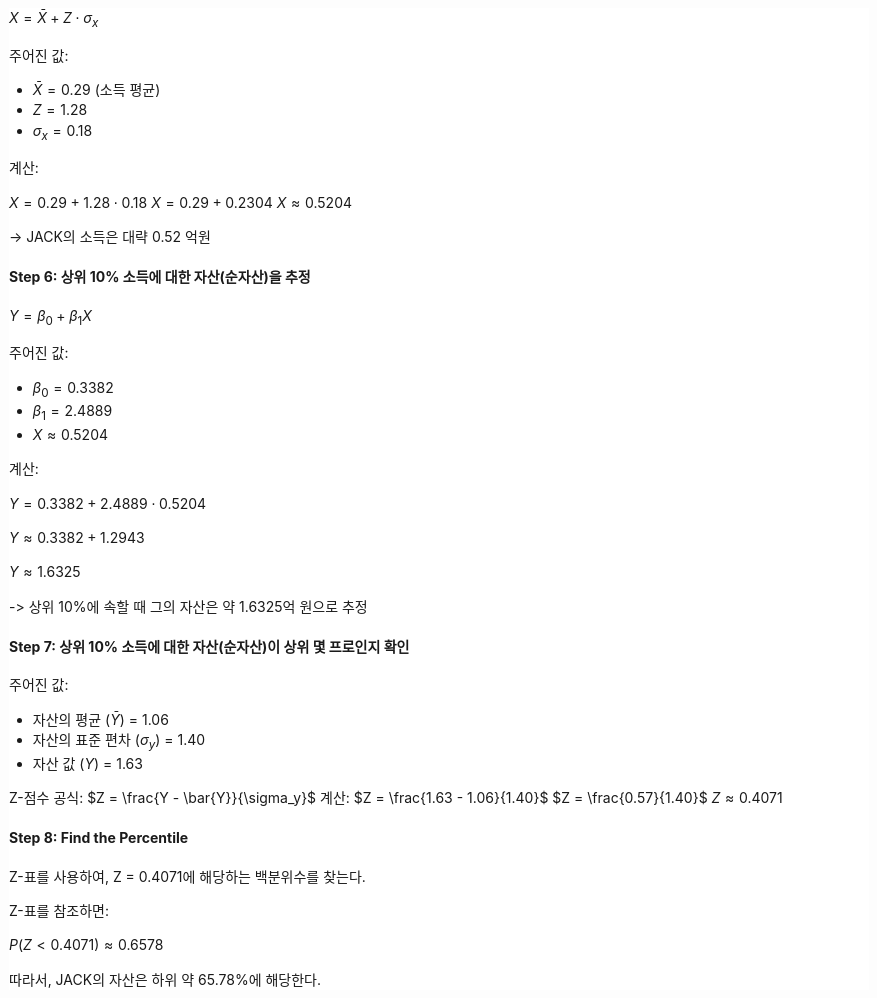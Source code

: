 $X = \bar{X} + Z \cdot \sigma_x$

주어진 값:

-   $\bar{X} = 0.29$ (소득 평균)
-   $Z = 1.28$
-   $\sigma_x = 0.18$

계산:

$X = 0.29 + 1.28 \cdot 0.18$
$X = 0.29 + 0.2304$
$X \approx 0.5204$

-> JACK의 소득은 대략 0.52 억원

#### Step 6: 상위 10% 소득에 대한 자산(순자산)을 추정

$Y = \beta_0 + \beta_1X$

주어진 값:

-   $\beta_0 = 0.3382$
-   $\beta_1 = 2.4889$
-   $X \approx 0.5204$

계산:

$Y = 0.3382 + 2.4889 \cdot 0.5204$

$Y \approx 0.3382 + 1.2943$

$Y \approx 1.6325$

-> 상위 10%에 속할 때 그의 자산은 약 1.6325억 원으로 추정

#### Step 7: 상위 10% 소득에 대한 자산(순자산)이 상위 몇 프로인지 확인

주어진 값:

-   자산의 평균 ($\bar{Y}$) = 1.06
-   자산의 표준 편차 ($\sigma_y$) = 1.40
-   자산 값 ($Y$) = 1.63

Z-점수 공식:
$Z = \frac{Y - \bar{Y}}{\sigma_y}$
계산:
$Z = \frac{1.63 - 1.06}{1.40}$
$Z = \frac{0.57}{1.40}$
$Z \approx 0.4071$

#### Step 8: Find the Percentile

Z-표를 사용하여, Z = 0.4071에 해당하는 백분위수를 찾는다.

Z-표를 참조하면:

$P(Z < 0.4071) \approx 0.6578$

따라서, JACK의 자산은 하위 약 65.78%에 해당한다.
